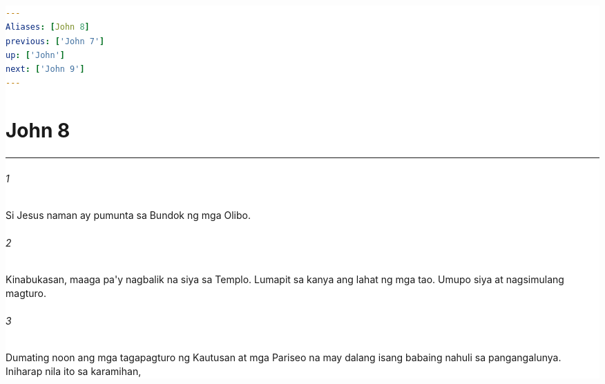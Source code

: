 ```yaml
---
Aliases: [John 8]
previous: ['John 7']
up: ['John']
next: ['John 9']
---
```

# John 8

***












###### 1 





Si Jesus naman ay pumunta sa Bundok ng mga Olibo. 











###### 2 





Kinabukasan, maaga pa'y nagbalik na siya sa Templo. Lumapit sa kanya ang lahat ng mga tao. Umupo siya at nagsimulang magturo. 











###### 3 





Dumating noon ang mga tagapagturo ng Kautusan at mga Pariseo na may dalang isang babaing nahuli sa pangangalunya. Iniharap nila ito sa karamihan, 




